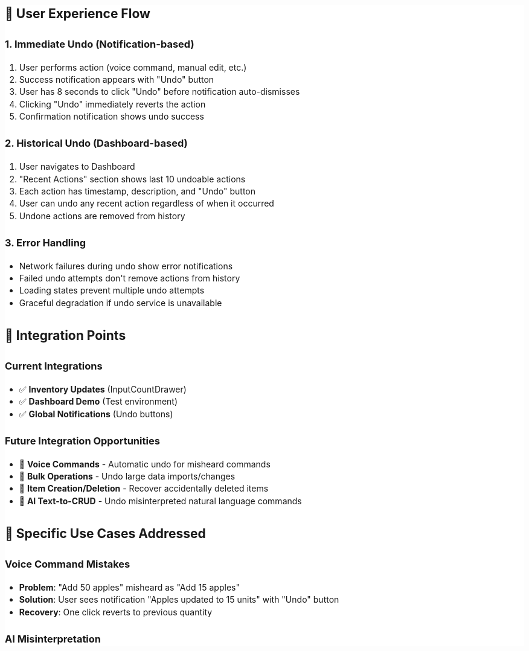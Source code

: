 ## 🎨 **User Experience Flow**

### 1. Immediate Undo (Notification-based)

1. User performs action (voice command, manual edit, etc.)
2. Success notification appears with "Undo" button
3. User has 8 seconds to click "Undo" before notification auto-dismisses
4. Clicking "Undo" immediately reverts the action
5. Confirmation notification shows undo success

### 2. Historical Undo (Dashboard-based)

1. User navigates to Dashboard
2. "Recent Actions" section shows last 10 undoable actions
3. Each action has timestamp, description, and "Undo" button
4. User can undo any recent action regardless of when it occurred
5. Undone actions are removed from history

### 3. Error Handling

- Network failures during undo show error notifications
- Failed undo attempts don't remove actions from history
- Loading states prevent multiple undo attempts
- Graceful degradation if undo service is unavailable

## 🔧 **Integration Points**

### Current Integrations

- ✅ **Inventory Updates** (InputCountDrawer)
- ✅ **Dashboard Demo** (Test environment)
- ✅ **Global Notifications** (Undo buttons)

### Future Integration Opportunities

- 🔄 **Voice Commands** - Automatic undo for misheard commands
- 🔄 **Bulk Operations** - Undo large data imports/changes
- 🔄 **Item Creation/Deletion** - Recover accidentally deleted items
- 🔄 **AI Text-to-CRUD** - Undo misinterpreted natural language commands

## 🎯 **Specific Use Cases Addressed**

### Voice Command Mistakes

- **Problem**: "Add 50 apples" misheard as "Add 15 apples"
- **Solution**: User sees notification "Apples updated to 15 units" with "Undo" button
- **Recovery**: One click reverts to previous quantity

### AI Misinterpretation

